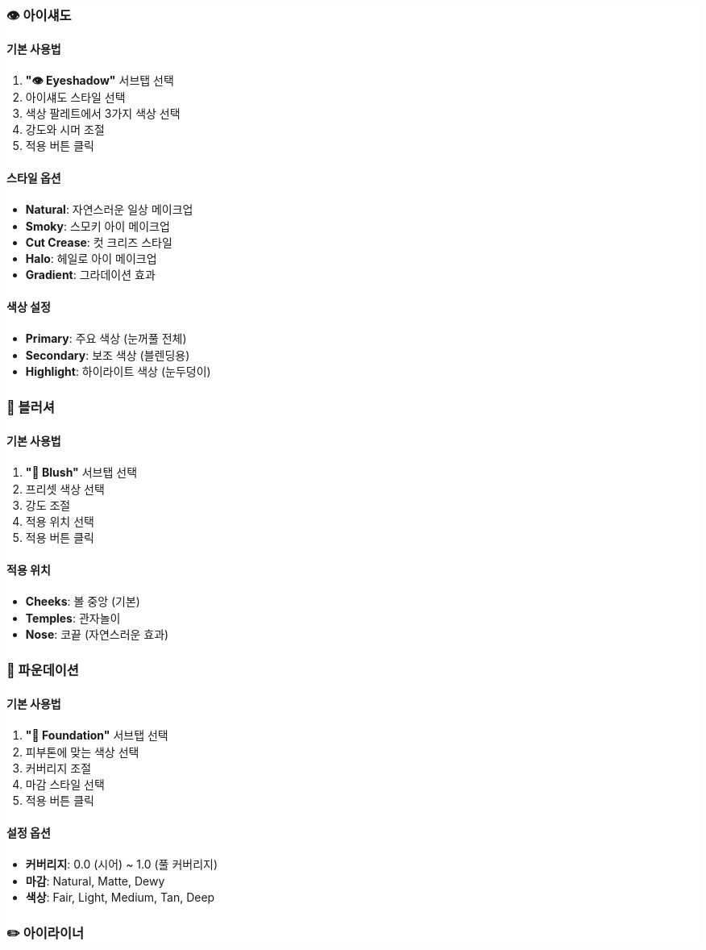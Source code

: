 ### 👁️ 아이섀도

#### 기본 사용법
1. **"👁️ Eyeshadow"** 서브탭 선택
2. 아이섀도 스타일 선택
3. 색상 팔레트에서 3가지 색상 선택
4. 강도와 시머 조절
5. 적용 버튼 클릭

#### 스타일 옵션
- **Natural**: 자연스러운 일상 메이크업
- **Smoky**: 스모키 아이 메이크업
- **Cut Crease**: 컷 크리즈 스타일
- **Halo**: 헤일로 아이 메이크업
- **Gradient**: 그라데이션 효과

#### 색상 설정
- **Primary**: 주요 색상 (눈꺼풀 전체)
- **Secondary**: 보조 색상 (블렌딩용)
- **Highlight**: 하이라이트 색상 (눈두덩이)

### 🌸 블러셔

#### 기본 사용법
1. **"🌸 Blush"** 서브탭 선택
2. 프리셋 색상 선택
3. 강도 조절
4. 적용 위치 선택
5. 적용 버튼 클릭

#### 적용 위치
- **Cheeks**: 볼 중앙 (기본)
- **Temples**: 관자놀이
- **Nose**: 코끝 (자연스러운 효과)

### 🎨 파운데이션

#### 기본 사용법
1. **"🎨 Foundation"** 서브탭 선택
2. 피부톤에 맞는 색상 선택
3. 커버리지 조절
4. 마감 스타일 선택
5. 적용 버튼 클릭

#### 설정 옵션
- **커버리지**: 0.0 (시어) ~ 1.0 (풀 커버리지)
- **마감**: Natural, Matte, Dewy
- **색상**: Fair, Light, Medium, Tan, Deep

### ✏️ 아이라이너
